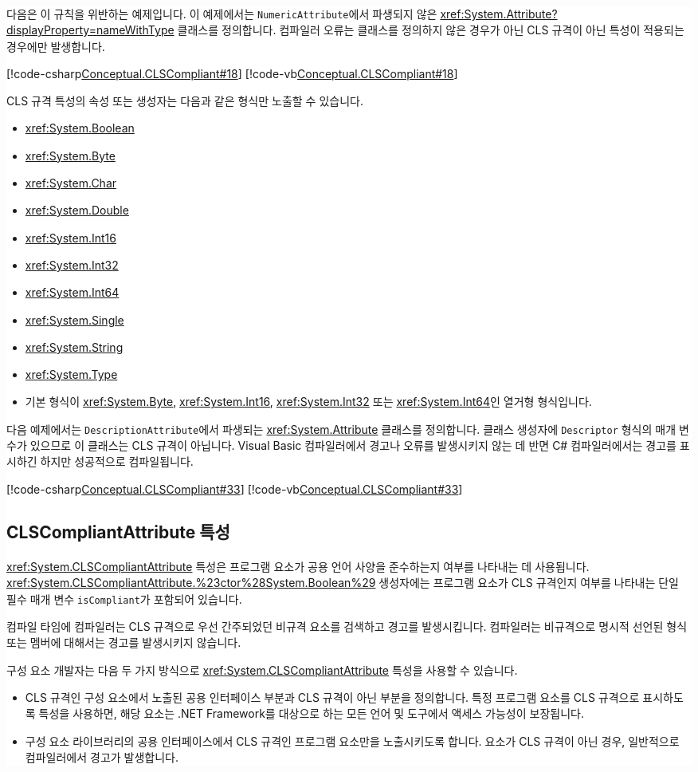 다음은 이 규칙을 위반하는 예제입니다. 이 예제에서는 `NumericAttribute`에서 파생되지 않은 <xref:System.Attribute?displayProperty=nameWithType> 클래스를 정의합니다. 컴파일러 오류는 클래스를 정의하지 않은 경우가 아닌 CLS 규격이 아닌 특성이 적용되는 경우에만 발생합니다.

[!code-csharp[Conceptual.CLSCompliant#18](../../samples/snippets/csharp/VS_Snippets_CLR/conceptual.clscompliant/cs/attribute1.cs#18)]
[!code-vb[Conceptual.CLSCompliant#18](../../samples/snippets/visualbasic/VS_Snippets_CLR/conceptual.clscompliant/vb/attribute1.vb#18)]

CLS 규격 특성의 속성 또는 생성자는 다음과 같은 형식만 노출할 수 있습니다.

- <xref:System.Boolean>

- <xref:System.Byte>

- <xref:System.Char>

- <xref:System.Double>

- <xref:System.Int16>

- <xref:System.Int32>

- <xref:System.Int64>

- <xref:System.Single>

- <xref:System.String>

- <xref:System.Type>

- 기본 형식이 <xref:System.Byte>, <xref:System.Int16>, <xref:System.Int32> 또는 <xref:System.Int64>인 열거형 형식입니다.

다음 예제에서는 `DescriptionAttribute`에서 파생되는 <xref:System.Attribute> 클래스를 정의합니다. 클래스 생성자에 `Descriptor` 형식의 매개 변수가 있으므로 이 클래스는 CLS 규격이 아닙니다. Visual Basic 컴파일러에서 경고나 오류를 발생시키지 않는 데 반면 C# 컴파일러에서는 경고를 표시하긴 하지만 성공적으로 컴파일됩니다.

[!code-csharp[Conceptual.CLSCompliant#33](../../samples/snippets/csharp/VS_Snippets_CLR/conceptual.clscompliant/cs/attribute2.cs#33)]
[!code-vb[Conceptual.CLSCompliant#33](../../samples/snippets/visualbasic/VS_Snippets_CLR/conceptual.clscompliant/vb/attribute2.vb#33)]

<a name="CLSAttribute"></a>

## <a name="the-clscompliantattribute-attribute"></a>CLSCompliantAttribute 특성

<xref:System.CLSCompliantAttribute> 특성은 프로그램 요소가 공용 언어 사양을 준수하는지 여부를 나타내는 데 사용됩니다. <xref:System.CLSCompliantAttribute.%23ctor%28System.Boolean%29> 생성자에는 프로그램 요소가 CLS 규격인지 여부를 나타내는 단일 필수 매개 변수 `isCompliant`가 포함되어 있습니다.

컴파일 타임에 컴파일러는 CLS 규격으로 우선 간주되었던 비규격 요소를 검색하고 경고를 발생시킵니다. 컴파일러는 비규격으로 명시적 선언된 형식 또는 멤버에 대해서는 경고를 발생시키지 않습니다.

구성 요소 개발자는 다음 두 가지 방식으로 <xref:System.CLSCompliantAttribute> 특성을 사용할 수 있습니다.

- CLS 규격인 구성 요소에서 노출된 공용 인터페이스 부분과 CLS 규격이 아닌 부분을 정의합니다. 특정 프로그램 요소를 CLS 규격으로 표시하도록 특성을 사용하면, 해당 요소는 .NET Framework를 대상으로 하는 모든 언어 및 도구에서 액세스 가능성이 보장됩니다.

- 구성 요소 라이브러리의 공용 인터페이스에서 CLS 규격인 프로그램 요소만을 노출시키도록 합니다. 요소가 CLS 규격이 아닌 경우, 일반적으로 컴파일러에서 경고가 발생합니다.
